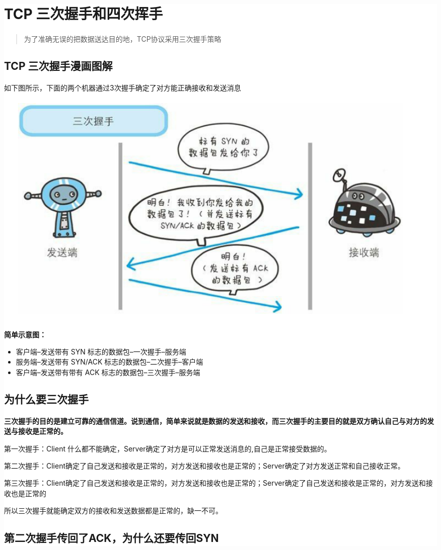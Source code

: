 # TCP 三次握手和四次挥手

> 为了准确无误的把数据送达目的地，TCP协议采用三次握手策略

## TCP 三次握手漫画图解

如下图所示，下面的两个机器通过3次握手确定了对方能正确接收和发送消息

![三次握手](images/三次握手.png)

**简单示意图：**

- 客户端–发送带有 SYN 标志的数据包–一次握手–服务端
- 服务端–发送带有 SYN/ACK 标志的数据包–二次握手–客户端
- 客户端–发送带有带有 ACK 标志的数据包–三次握手–服务端

## 为什么要三次握手

**三次握手的目的是建立可靠的通信信道。说到通信，简单来说就是数据的发送和接收，而三次握手的主要目的就是双方确认自己与对方的发送与接收是正常的。**

第一次握手：Client 什么都不能确定，Server确定了对方是可以正常发送消息的,自己是正常接受数据的。

第二次握手：Client确定了自己发送和接收是正常的，对方发送和接收也是正常的；Server确定了对方发送正常和自己接收正常。

第三次握手：Client确定了自己发送和接收是正常的，对方发送和接收也是正常的；Server确定了自己发送和接收是正常的，对方发送和接收也是正常的

所以三次握手就能确定双方的接收和发送数据都是正常的，缺一不可。

## 第二次握手传回了ACK，为什么还要传回SYN

